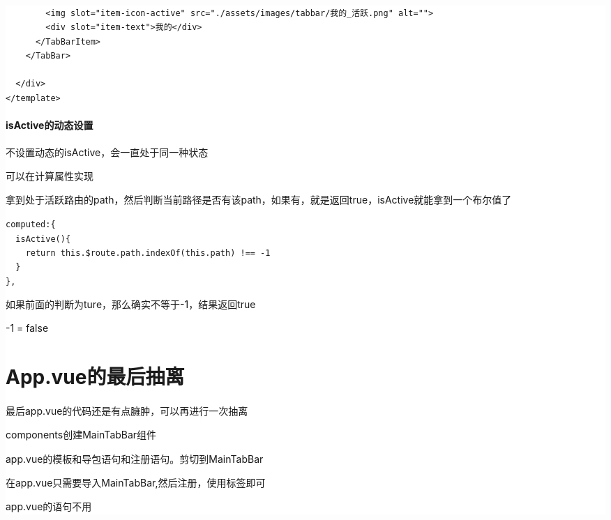 ```vue
        <img slot="item-icon-active" src="./assets/images/tabbar/我的_活跃.png" alt="">
        <div slot="item-text">我的</div>
      </TabBarItem>
    </TabBar>

  </div>
</template>
```



#### isActive的动态设置

不设置动态的isActive，会一直处于同一种状态





可以在计算属性实现

拿到处于活跃路由的path，然后判断当前路径是否有该path，如果有，就是返回true，isActive就能拿到一个布尔值了

```
computed:{
  isActive(){
    return this.$route.path.indexOf(this.path) !== -1
  }
},
```

如果前面的判断为ture，那么确实不等于-1，结果返回true

-1  = false





# App.vue的最后抽离

最后app.vue的代码还是有点臃肿，可以再进行一次抽离

components创建MainTabBar组件



app.vue的模板和导包语句和注册语句。剪切到MainTabBar

在app.vue只需要导入MainTabBar,然后注册，使用标签即可

app.vue的<router-view/>语句不用